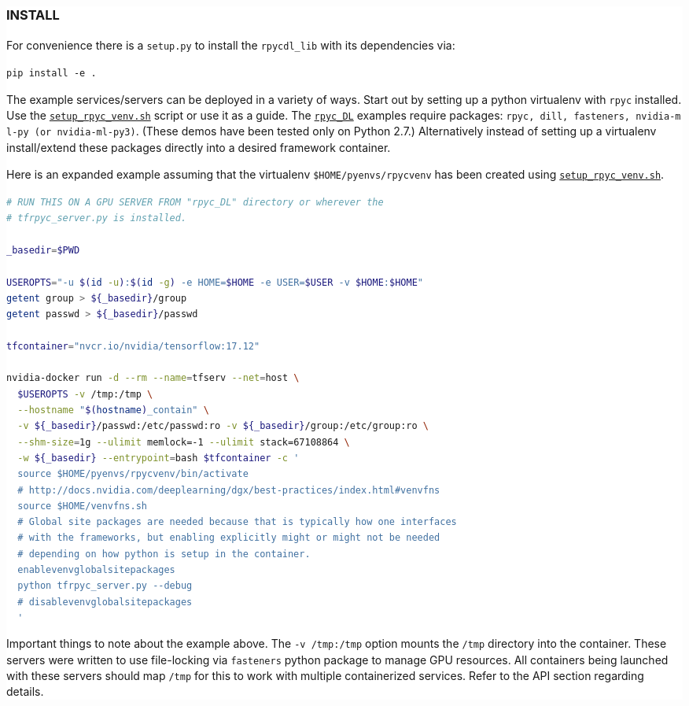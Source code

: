 ### INSTALL

For convenience there is a `setup.py` to install the `rpycdl_lib` with its
dependencies via:
```
pip install -e .
```

The example services/servers can be deployed in a variety of ways. Start out by
setting up a python virtualenv with `rpyc` installed. Use the
[`setup_rpyc_venv.sh`](setup_rpyc_venv.sh) script or use it as a guide.
The [`rpyc_DL`](rpyc_DL) examples require packages:
`rpyc, dill, fasteners, nvidia-ml-py (or nvidia-ml-py3)`. (These demos have
been tested only on Python 2.7.) Alternatively instead of setting up a
virtualenv install/extend these packages directly into a desired framework
container.

Here is an expanded example assuming that the virtualenv `$HOME/pyenvs/rpycvenv`
has been created using [`setup_rpyc_venv.sh`](rpyc_DL/setup_rpyc_venv.sh).
```bash
# RUN THIS ON A GPU SERVER FROM "rpyc_DL" directory or wherever the
# tfrpyc_server.py is installed. 

_basedir=$PWD

USEROPTS="-u $(id -u):$(id -g) -e HOME=$HOME -e USER=$USER -v $HOME:$HOME"
getent group > ${_basedir}/group
getent passwd > ${_basedir}/passwd

tfcontainer="nvcr.io/nvidia/tensorflow:17.12"

nvidia-docker run -d --rm --name=tfserv --net=host \
  $USEROPTS -v /tmp:/tmp \
  --hostname "$(hostname)_contain" \
  -v ${_basedir}/passwd:/etc/passwd:ro -v ${_basedir}/group:/etc/group:ro \
  --shm-size=1g --ulimit memlock=-1 --ulimit stack=67108864 \
  -w ${_basedir} --entrypoint=bash $tfcontainer -c '
  source $HOME/pyenvs/rpycvenv/bin/activate
  # http://docs.nvidia.com/deeplearning/dgx/best-practices/index.html#venvfns
  source $HOME/venvfns.sh
  # Global site packages are needed because that is typically how one interfaces
  # with the frameworks, but enabling explicitly might or might not be needed
  # depending on how python is setup in the container.
  enablevenvglobalsitepackages
  python tfrpyc_server.py --debug
  # disablevenvglobalsitepackages
  '

```

Important things to note about the example above. The `-v /tmp:/tmp` option
mounts the `/tmp` directory into the container. These servers were written to
use file-locking via `fasteners` python package to manage GPU resources. All
containers being launched with these servers should map `/tmp` for this to work
with multiple containerized services. Refer to the API section regarding details.
